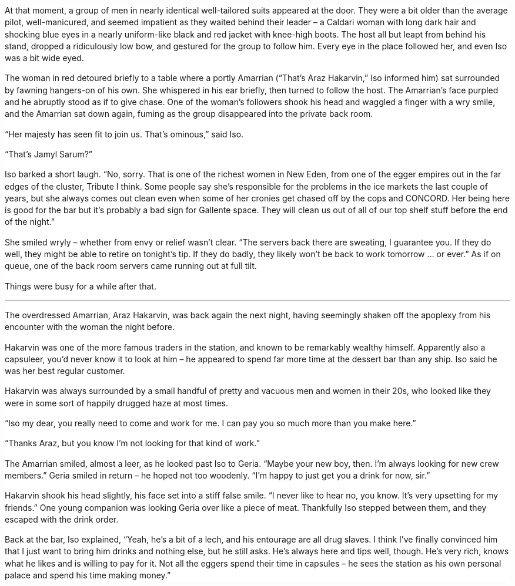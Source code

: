 At that moment, a group of men in nearly identical well-tailored suits appeared at the door. They were a bit older than the average pilot, well-manicured, and seemed impatient as they waited behind their leader – a Caldari woman with long dark hair and shocking blue eyes in a nearly uniform-like black and red jacket with knee-high boots. The host all but leapt from behind his stand, dropped a ridiculously low bow, and gestured for the group to follow him. Every eye in the place followed her, and even Iso was a bit wide eyed.

The woman in red detoured briefly to a table where a portly Amarrian (“That’s Araz Hakarvin,” Iso informed him) sat surrounded by fawning hangers-on of his own. She whispered in his ear briefly, then turned to follow the host. The Amarrian’s face purpled and he abruptly stood as if to give chase. One of the woman’s followers shook his head and waggled a finger with a wry smile, and the Amarrian sat down again, fuming as the group disappeared into the private back room.

“Her majesty has seen fit to join us. That’s ominous,” said Iso.

“That’s Jamyl Sarum?”

Iso barked a short laugh. “No, sorry. That is one of the richest women in New Eden, from one of the egger empires out in the far edges of the cluster, Tribute I think. Some people say she’s responsible for the problems in the ice markets the last couple of years, but she always comes out clean even when some of her cronies get chased off by the cops and CONCORD. Her being here is good for the bar but it’s probably a bad sign for Gallente space. They will clean us out of all of our top shelf stuff before the end of the night.”

She smiled wryly – whether from envy or relief wasn’t clear. “The servers back there are sweating, I guarantee you. If they do well, they might be able to retire on tonight’s tip. If they do badly, they likely won’t be back to work tomorrow … or ever.” As if on queue, one of the back room servers came running out at full tilt.

Things were busy for a while after that.

***

The overdressed Amarrian, Araz Hakarvin, was back again the next night, having seemingly shaken off the apoplexy from his encounter with the woman the night before.

Hakarvin was one of the more famous traders in the station, and known to be remarkably wealthy himself. Apparently also a capsuleer, you’d never know it to look at him – he appeared to spend far more time at the dessert bar than any ship. Iso said he was her best regular customer.

Hakarvin was always surrounded by a small handful of pretty and vacuous men and women in their 20s, who looked like they were in some sort of happily drugged haze at most times.

“Iso my dear, you really need to come and work for me. I can pay you so much more than you make here.”

“Thanks Araz, but you know I’m not looking for that kind of work.”

The Amarrian smiled, almost a leer, as he looked past Iso to Geria. “Maybe your new boy, then. I’m always looking for new crew members.” Geria smiled in return – he hoped not too woodenly. “I’m happy to just get you a drink for now, sir.”

Hakarvin shook his head slightly, his face set into a stiff false smile. “I never like to hear no, you know. It’s very upsetting for my friends.” One young companion was looking Geria over like a piece of meat. Thankfully Iso stepped between them, and they escaped with the drink order.

Back at the bar, Iso explained, “Yeah, he’s a bit of a lech, and his entourage are all drug slaves. I think I’ve finally convinced him that I just want to bring him drinks and nothing else, but he still asks. He’s always here and tips well, though. He’s very rich, knows what he likes and is willing to pay for it. Not all the eggers spend their time in capsules – he sees the station as his own personal palace and spend his time making money.”

